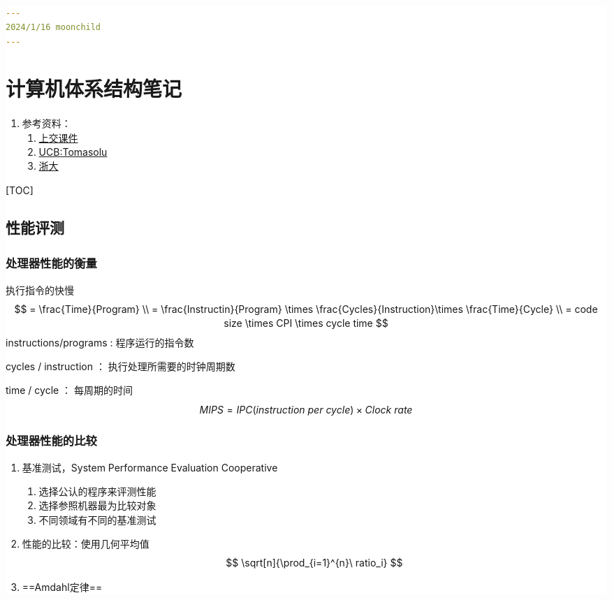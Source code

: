 ```yaml
---
2024/1/16 moonchild
---
```




# 计算机体系结构笔记

1. 参考资料：
   1. [上交课件](https://www.cs.sjtu.edu.cn/~lichao/cn/slides-cn.html)
   2. [UCB:Tomasolu](https://people.eecs.berkeley.edu/~pattrsn/252F96/Lecture04.pdf)
   3. [浙大](https://qsctech.github.io/zju-icicles/%E8%AE%A1%E7%AE%97%E6%9C%BA%E4%BD%93%E7%B3%BB%E7%BB%93%E6%9E%84/)

[TOC]





## 性能评测

### 处理器性能的衡量

执行指令的快慢
$$
= \frac{Time}{Program} \\
= \frac{Instructin}{Program} \times \frac{Cycles}{Instruction}\times \frac{Time}{Cycle} \\
= code size \times CPI \times cycle time
$$
instructions/programs : 程序运行的指令数

cycles / instruction ： 执行处理所需要的时钟周期数

time / cycle ： 每周期的时间
$$
MIPS = IPC(instruction\ per\ cycle) \times Clock\ rate
$$


### 处理器性能的比较

1. 基准测试，System Performance Evaluation Cooperative

   1. 选择公认的程序来评测性能
   2. 选择参照机器最为比较对象
   3. 不同领域有不同的基准测试

2. 性能的比较：使用几何平均值
   $$
   \sqrt[n]{\prod_{i=1}^{n}\ ratio_i}
   $$
   
3. ==Amdahl定律==
